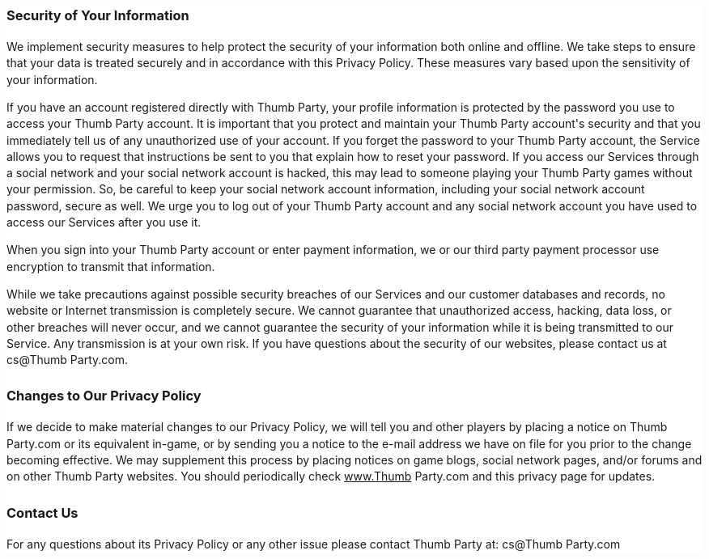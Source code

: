 ### Security of Your Information

We implement security measures to help protect the security of your information both online and offline. We take steps to ensure that your data is treated securely and in accordance with this Privacy Policy. These measures vary based upon the sensitivity of your information.

If you have an account registered directly with Thumb Party, your profile information is protected by the password you use to access your Thumb Party account. It is important that you protect and maintain your Thumb Party account's security and that you immediately tell us of any unauthorized use of your account. If you forget the password to your Thumb Party account, the Service allows you to request that instructions be sent to you that explain how to reset your password. If you access our Services through a social network and your social network account is hacked, this may lead to someone playing your Thumb Party games without your permission. So, be careful to keep your social network account information, including your social network account password, secure as well. We urge you to log out of your Thumb Party account and any social network account you have used to access our Services after you use it.

When you sign into your Thumb Party account or enter payment information, we or our third party payment processor use encryption to transmit that information.

While we take precautions against possible security breaches of our Services and our customer databases and records, no website or Internet transmission is completely secure. We cannot guarantee that unauthorized access, hacking, data loss, or other breaches will never occur, and we cannot guarantee the security of your information while it is being transmitted to our Service. Any transmission is at your own risk. If you have questions about the security of our websites, please contact us at cs@Thumb Party.com.

### Changes to Our Privacy Policy

If we decide to make material changes to our Privacy Policy, we will tell you and other players by placing a notice on Thumb Party.com or its equivalent in-game, or by sending you a notice to the e-mail address we have on file for you prior to the change becoming effective. We may supplement this process by placing notices on game blogs, social network pages, and/or forums and on other Thumb Party websites. You should periodically check www.Thumb Party.com and this privacy page for updates.

### Contact Us

For any questions about its Privacy Policy or any other issue please contact Thumb Party at: cs@Thumb Party.com

</body>
</html>
